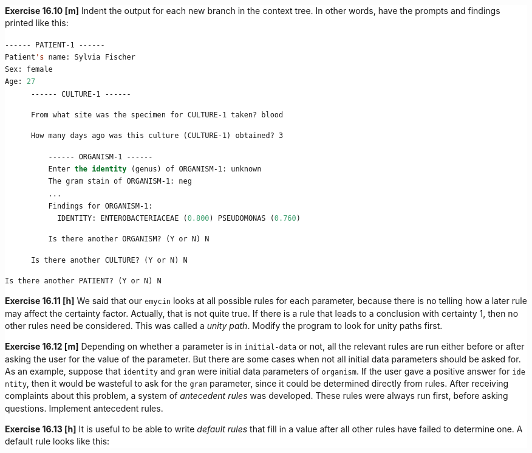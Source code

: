 **Exercise  16.10 [m]** Indent the output for each new branch in the context tree.
In other words, have the prompts and findings printed like this:

```lisp
------ PATIENT-1 ------
Patient's name: Sylvia Fischer
Sex: female
Age: 27
      ------ CULTURE-1 ------
```

`      From what site was the specimen for CULTURE-1 taken?
blood`

`      How many days ago was this culture (CULTURE-1) obtained?
3`

```lisp
          ------ ORGANISM-1 ------
          Enter the identity (genus) of ORGANISM-1: unknown
          The gram stain of ORGANISM-1: neg
          ...
          Findings for ORGANISM-1:
            IDENTITY: ENTEROBACTERIACEAE (0.800) PSEUDOMONAS (0.760)
```

`          Is there another ORGANISM?
(Y or N) N`

`      Is there another CULTURE?
(Y or N) N`

`Is there another PATIENT?
(Y or N) N`

**Exercise  16.11 [h]** We said that our `emycin` looks at all possible rules for each parameter, because there is no telling how a later rule may affect the certainty factor.
Actually, that is not quite true.
If there is a rule that leads to a conclusion with certainty 1, then no other rules need be considered.
This was called a *unity path*.
Modify the program to look for unity paths first.

**Exercise  16.12 [m]** Depending on whether a parameter is in `initial-data` or not, all the relevant rules are run either before or after asking the user for the value of the parameter.
But there are some cases when not all initial data parameters should be asked for.
As an example, suppose that `identity` and `gram` were initial data parameters of `organism`.
If the user gave a positive answer for `identity`, then it would be wasteful to ask for the `gram` parameter, since it could be determined directly from rules.
After receiving complaints about this problem, a system of *antecedent rules* was developed.
These rules were always run first, before asking questions.
Implement antecedent rules.

**Exercise  16.13 [h]** It is useful to be able to write *default rules* that fill in a value after all other rules have failed to determine one.
A default rule looks like this:
